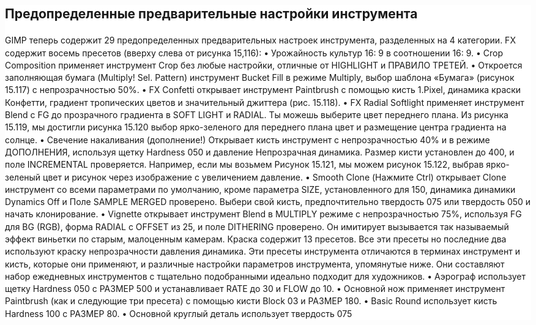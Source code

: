 ## Предопределенные предварительные настройки инструмента
GIMP теперь содержит 29 предопределенных предварительных настроек инструмента,
разделенных на 4 категории.
FX содержит восемь пресетов (вверху слева от рисунка
15,116):
• Урожайность культур 16: 9 в соотношении 16: 9.
• Crop Composition применяет инструмент Crop без
любые настройки, отличные от HIGHLIGHT и
ПРАВИЛО ТРЕТЕЙ.
• Откроется заполняющая бумага (Multiply! Sel. Pattern)
инструмент Bucket Fill в режиме Multiply,
выбор шаблона «Бумага» (рисунок 15.117)
с непрозрачностью 50%.
• FX Confetti открывает инструмент Paintbrush с помощью
кисть 1.Pixel, динамика краски Конфетти,
градиент тропических цветов и значительный
джиттера (рис. 15.118).
• FX Radial Softlight применяет инструмент Blend
с FG до прозрачного градиента в SOFT
LIGHT и RADIAL. Ты можешь
выберите цвет переднего плана. Из рисунка
15.119, мы достигли рисунка 15.120
выбор ярко-зеленого для переднего плана
цвет и размещение центра градиента
на солнце.
• Свечение накаливания (дополнение!) Открывает кисть
инструмент с непрозрачностью 40% и в режиме ДОПОЛНЕНИЯ,
используя щетку Hardness 050 и давление
Непрозрачная динамика. Размер кисти установлен
до 400, и поле INCREMENTAL проверяется.
Например, если мы возьмем Рисунок 15.121, мы можем
рисунок 15.122, выбрав ярко-зеленый
цвет и рисунок через изображение с увеличением
давление.
• Smooth Clone (Нажмите Ctrl) открывает Clone
инструмент со всеми параметрами по умолчанию, кроме параметра SIZE, установленного для
150, динамика динамики Dynamics Off и
Поле SAMPLE MERGED проверено. Выбери свой
кисть, предпочтительно твердость 075 или твердость
050 и начать клонирование.
• Vignette открывает инструмент Blend в MULTIPLY
режиме с непрозрачностью 75%, используя FG для BG
(RGB), форма RADIAL с OFFSET
из 25, и поле DITHERING проверено. Он имитирует
вызывается так называемый эффект виньетки
по старым, малоценным камерам.
Краска содержит 13 пресетов. Все эти пресеты
но последние два используют краску непрозрачности давления
динамика. Эти пресеты инструмента отличаются в терминах
инструмент и кисть, которые они применяют, и различные
настройки параметров инструмента, упомянутые ниже. Они составляют
набор ежедневных инструментов с тщательно подобранными
идеально подходит для художников.
• Аэрограф использует щетку Hardness 050 с
РАЗМЕР 500 и устанавливает RATE до 30 и FLOW
до 10.
• Основной нож применяет инструмент Paintbrush (как и
следующие три пресета) с помощью кисти Block 03
и РАЗМЕР 180.
• Basic Round использует кисть Hardness 100 с
РАЗМЕР 80.
• Основной круглый деталь использует твердость 075